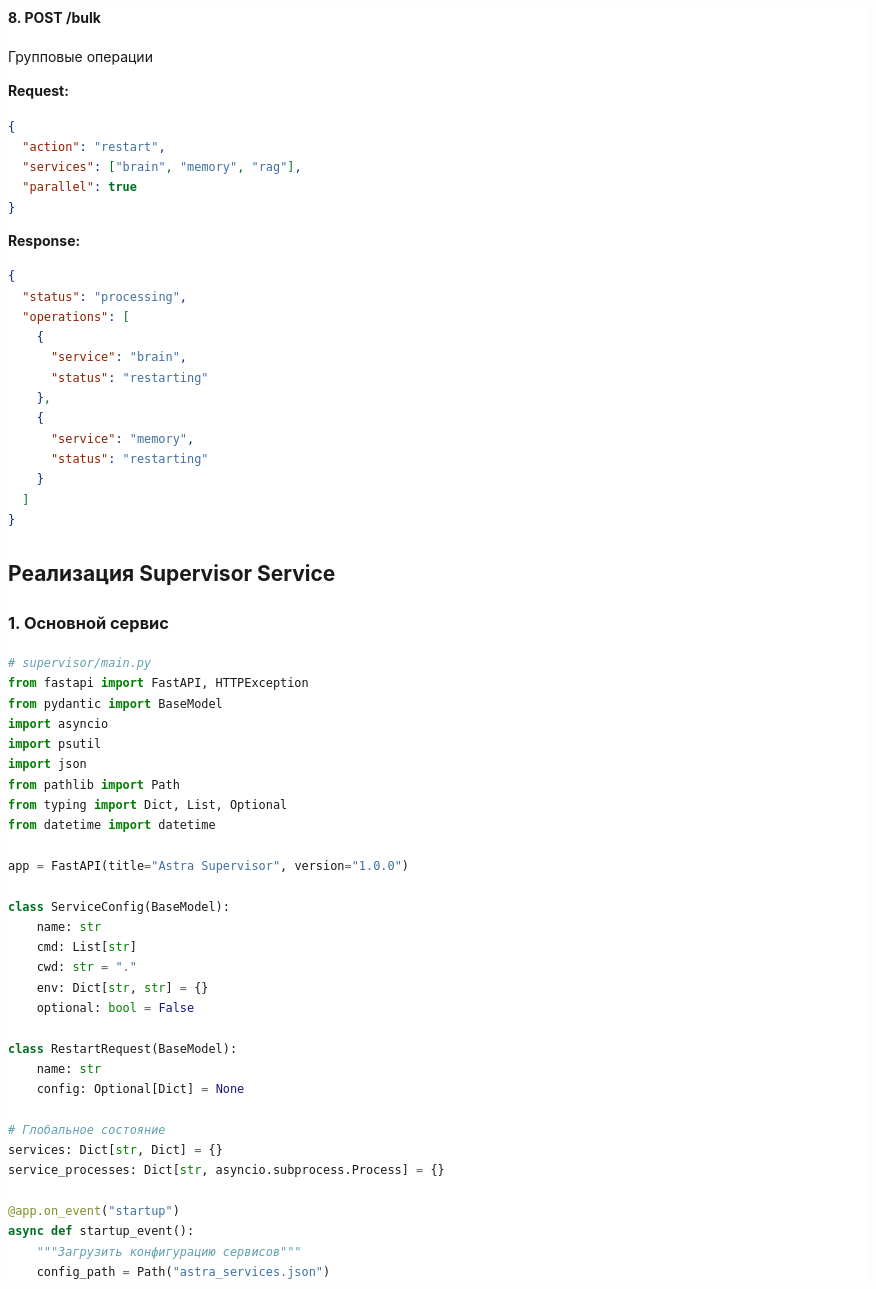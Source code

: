 #### 8. POST /bulk
Групповые операции

**Request:**
```json
{
  "action": "restart",
  "services": ["brain", "memory", "rag"],
  "parallel": true
}
```

**Response:**
```json
{
  "status": "processing",
  "operations": [
    {
      "service": "brain",
      "status": "restarting"
    },
    {
      "service": "memory",
      "status": "restarting"
    }
  ]
}
```

## Реализация Supervisor Service

### 1. Основной сервис

```python
# supervisor/main.py
from fastapi import FastAPI, HTTPException
from pydantic import BaseModel
import asyncio
import psutil
import json
from pathlib import Path
from typing import Dict, List, Optional
from datetime import datetime

app = FastAPI(title="Astra Supervisor", version="1.0.0")

class ServiceConfig(BaseModel):
    name: str
    cmd: List[str]
    cwd: str = "."
    env: Dict[str, str] = {}
    optional: bool = False

class RestartRequest(BaseModel):
    name: str
    config: Optional[Dict] = None

# Глобальное состояние
services: Dict[str, Dict] = {}
service_processes: Dict[str, asyncio.subprocess.Process] = {}

@app.on_event("startup")
async def startup_event():
    """Загрузить конфигурацию сервисов"""
    config_path = Path("astra_services.json")
```